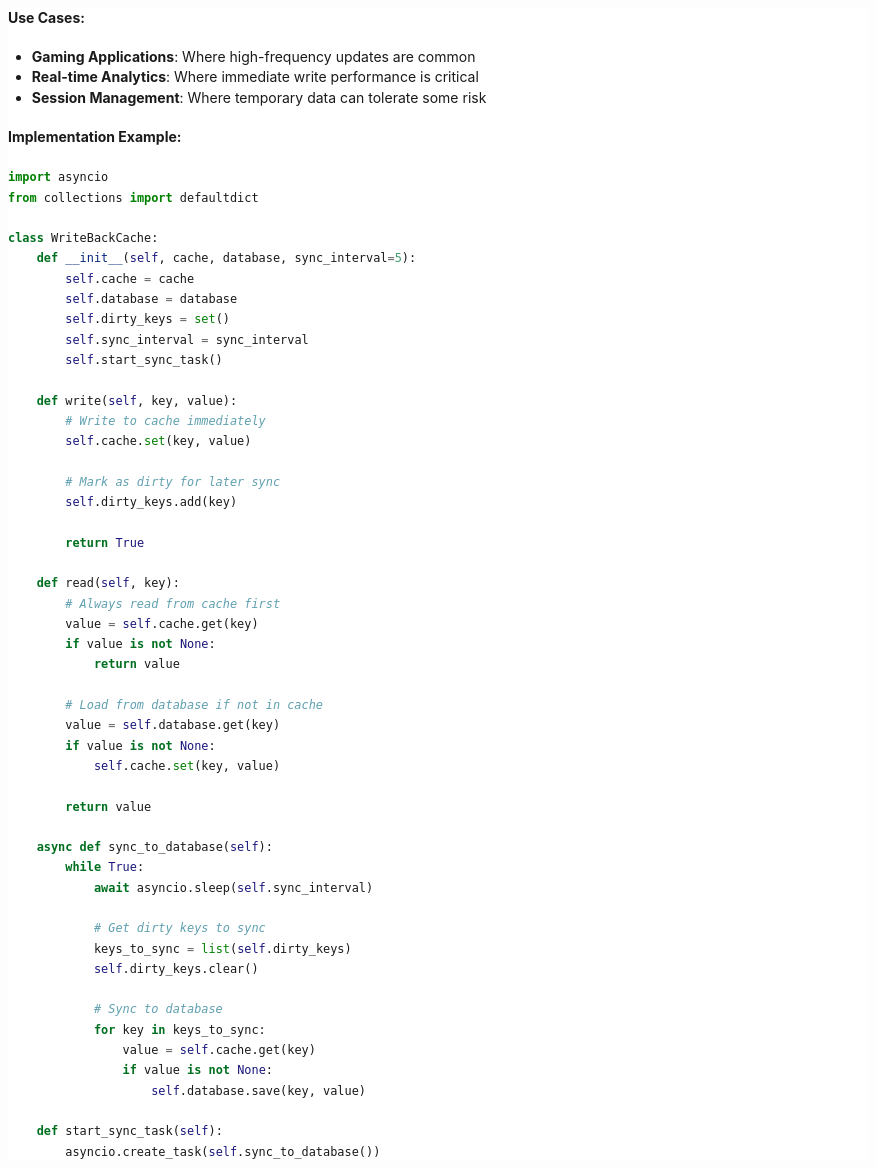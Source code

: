 #### Use Cases:
- **Gaming Applications**: Where high-frequency updates are common
- **Real-time Analytics**: Where immediate write performance is critical
- **Session Management**: Where temporary data can tolerate some risk

#### Implementation Example:
```python
import asyncio
from collections import defaultdict

class WriteBackCache:
    def __init__(self, cache, database, sync_interval=5):
        self.cache = cache
        self.database = database
        self.dirty_keys = set()
        self.sync_interval = sync_interval
        self.start_sync_task()
    
    def write(self, key, value):
        # Write to cache immediately
        self.cache.set(key, value)
        
        # Mark as dirty for later sync
        self.dirty_keys.add(key)
        
        return True
    
    def read(self, key):
        # Always read from cache first
        value = self.cache.get(key)
        if value is not None:
            return value
        
        # Load from database if not in cache
        value = self.database.get(key)
        if value is not None:
            self.cache.set(key, value)
        
        return value
    
    async def sync_to_database(self):
        while True:
            await asyncio.sleep(self.sync_interval)
            
            # Get dirty keys to sync
            keys_to_sync = list(self.dirty_keys)
            self.dirty_keys.clear()
            
            # Sync to database
            for key in keys_to_sync:
                value = self.cache.get(key)
                if value is not None:
                    self.database.save(key, value)
    
    def start_sync_task(self):
        asyncio.create_task(self.sync_to_database())
```
